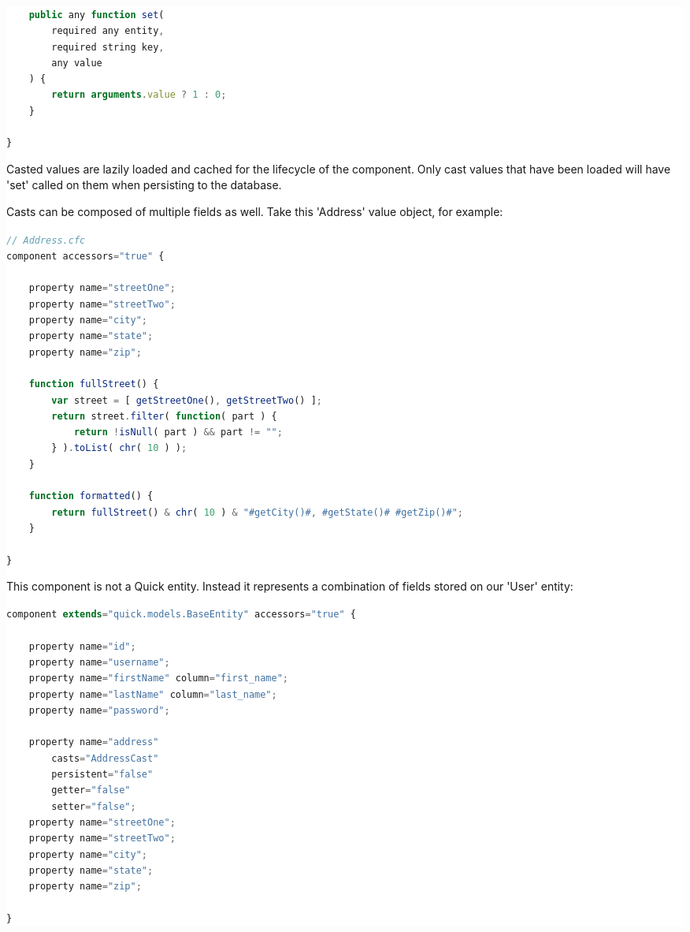 ```javascript
    public any function set(
        required any entity,
        required string key,
        any value
    ) {
        return arguments.value ? 1 : 0;
    }

}
```

Casted values are lazily loaded and cached for the lifecycle of the component. Only cast values that have been loaded will have 'set' called on them when persisting to the database.

Casts can be composed of multiple fields as well. Take this 'Address' value object, for example:

```javascript
// Address.cfc
component accessors="true" {

    property name="streetOne";
    property name="streetTwo";
    property name="city";
    property name="state";
    property name="zip";

    function fullStreet() {
        var street = [ getStreetOne(), getStreetTwo() ];
        return street.filter( function( part ) {
            return !isNull( part ) && part != "";
        } ).toList( chr( 10 ) );
    }

    function formatted() {
        return fullStreet() & chr( 10 ) & "#getCity()#, #getState()# #getZip()#";
    }

}
```

This component is not a Quick entity. Instead it represents a combination of fields stored on our 'User' entity:

```javascript
component extends="quick.models.BaseEntity" accessors="true" {

    property name="id";
    property name="username";
    property name="firstName" column="first_name";
    property name="lastName" column="last_name";
    property name="password";

    property name="address"
        casts="AddressCast"
        persistent="false"
        getter="false"
        setter="false";
    property name="streetOne";
    property name="streetTwo";
    property name="city";
    property name="state";
    property name="zip";

}
```
